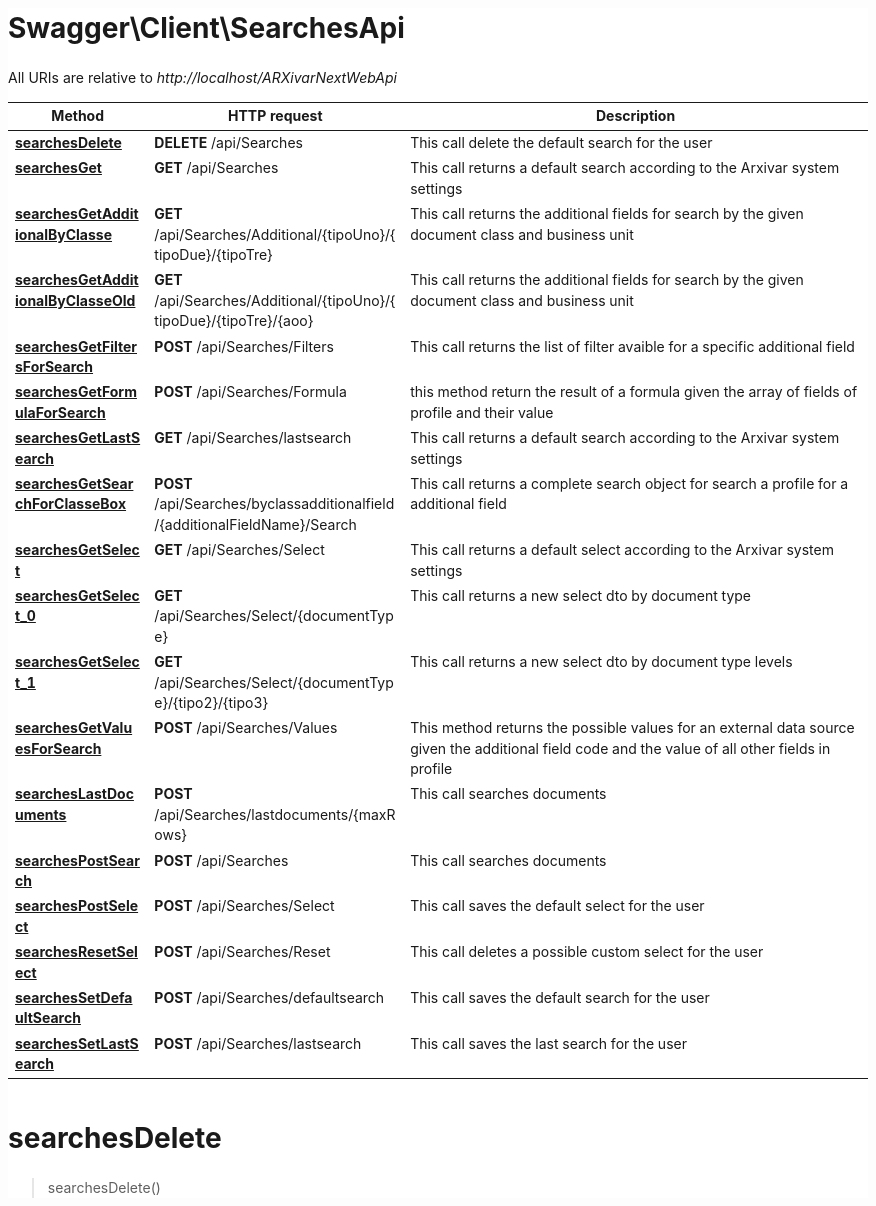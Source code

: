 # Swagger\Client\SearchesApi

All URIs are relative to *http://localhost/ARXivarNextWebApi*

Method | HTTP request | Description
------------- | ------------- | -------------
[**searchesDelete**](SearchesApi.md#searchesDelete) | **DELETE** /api/Searches | This call delete the default search for the user
[**searchesGet**](SearchesApi.md#searchesGet) | **GET** /api/Searches | This call returns a default search according to the Arxivar system settings
[**searchesGetAdditionalByClasse**](SearchesApi.md#searchesGetAdditionalByClasse) | **GET** /api/Searches/Additional/{tipoUno}/{tipoDue}/{tipoTre} | This call returns the additional fields for search by the given document class and business unit
[**searchesGetAdditionalByClasseOld**](SearchesApi.md#searchesGetAdditionalByClasseOld) | **GET** /api/Searches/Additional/{tipoUno}/{tipoDue}/{tipoTre}/{aoo} | This call returns the additional fields for search by the given document class and business unit
[**searchesGetFiltersForSearch**](SearchesApi.md#searchesGetFiltersForSearch) | **POST** /api/Searches/Filters | This call returns the list of filter avaible for a specific additional field
[**searchesGetFormulaForSearch**](SearchesApi.md#searchesGetFormulaForSearch) | **POST** /api/Searches/Formula | this method return the result of a formula given the array of fields of profile and their value
[**searchesGetLastSearch**](SearchesApi.md#searchesGetLastSearch) | **GET** /api/Searches/lastsearch | This call returns a default search according to the Arxivar system settings
[**searchesGetSearchForClasseBox**](SearchesApi.md#searchesGetSearchForClasseBox) | **POST** /api/Searches/byclassadditionalfield/{additionalFieldName}/Search | This call returns a complete search object for search a profile for a additional field
[**searchesGetSelect**](SearchesApi.md#searchesGetSelect) | **GET** /api/Searches/Select | This call returns a default select according to the Arxivar system settings
[**searchesGetSelect_0**](SearchesApi.md#searchesGetSelect_0) | **GET** /api/Searches/Select/{documentType} | This call returns a new select dto by document type
[**searchesGetSelect_1**](SearchesApi.md#searchesGetSelect_1) | **GET** /api/Searches/Select/{documentType}/{tipo2}/{tipo3} | This call returns a new select dto by document type levels
[**searchesGetValuesForSearch**](SearchesApi.md#searchesGetValuesForSearch) | **POST** /api/Searches/Values | This method returns the possible values ​​for an external data source given the additional field code and the value of all other fields in profile
[**searchesLastDocuments**](SearchesApi.md#searchesLastDocuments) | **POST** /api/Searches/lastdocuments/{maxRows} | This call searches documents
[**searchesPostSearch**](SearchesApi.md#searchesPostSearch) | **POST** /api/Searches | This call searches documents
[**searchesPostSelect**](SearchesApi.md#searchesPostSelect) | **POST** /api/Searches/Select | This call saves the default select for the user
[**searchesResetSelect**](SearchesApi.md#searchesResetSelect) | **POST** /api/Searches/Reset | This call deletes a possible custom select for the user
[**searchesSetDefaultSearch**](SearchesApi.md#searchesSetDefaultSearch) | **POST** /api/Searches/defaultsearch | This call saves the default search for the user
[**searchesSetLastSearch**](SearchesApi.md#searchesSetLastSearch) | **POST** /api/Searches/lastsearch | This call saves the last search for the user


# **searchesDelete**
> searchesDelete()
